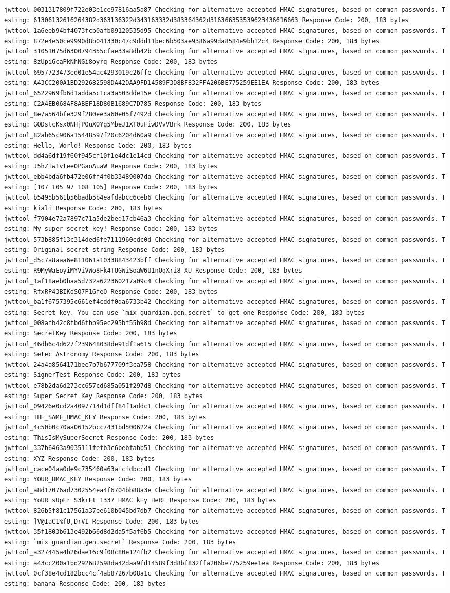 ```bash
jwttool_0031317809f722e03e1ce97816aa5a87 Checking for alternative accepted HMAC signatures, based on common passwords. Testing: 61306132616264382d363136322d343163332d383364362d316366353539623436616663 Response Code: 200, 183 bytes
jwttool_1a6eeb94bf4073fcb0afb09120535d95 Checking for alternative accepted HMAC signatures, based on common passwords. Testing: 872e4e50ce9990d8b041330c47c9ddd11bec6b503ae9386a99da8584e9bb12c4 Response Code: 200, 183 bytes
jwttool_31051075d6300794355cfae33a8db42b Checking for alternative accepted HMAC signatures, based on common passwords. Testing: 8zUpiGcaPkNhNGi8oyrq Response Code: 200, 183 bytes
jwttool_6957723473ed01e54ac4293019c26ffe Checking for alternative accepted HMAC signatures, based on common passwords. Testing: A43CC200A1BD292682598DA42DAA9FD14589F3D8BF832FFA206BE775259EE1EA Response Code: 200, 183 bytes
jwttool_6522969fb6d1adda5c1ca3a503dde15e Checking for alternative accepted HMAC signatures, based on common passwords. Testing: C2A4EB068AF8ABEF18D80B1689C7D785 Response Code: 200, 183 bytes
jwttool_8e7a564bfe329f280ee3a60e05f7492d Checking for alternative accepted HMAC signatures, based on common passwords. Testing: GQDstcKsx0NHjPOuXOYg5MbeJ1XT0uFiwDVvVBrk Response Code: 200, 183 bytes
jwttool_82ab65c906a15448597f20c6204d60a9 Checking for alternative accepted HMAC signatures, based on common passwords. Testing: Hello, World! Response Code: 200, 183 bytes
jwttool_dd4a6df19f60f945cf10f1e4dc1e14cd Checking for alternative accepted HMAC signatures, based on common passwords. Testing: J5hZTw1vtee0PGaoAuaW Response Code: 200, 183 bytes
jwttool_ebb4bda6fb472e06ff4f0b33489007da Checking for alternative accepted HMAC signatures, based on common passwords. Testing: [107 105 97 108 105] Response Code: 200, 183 bytes
jwttool_b5495b561b56badb5b4eafdabcc6ceb6 Checking for alternative accepted HMAC signatures, based on common passwords. Testing: kiali Response Code: 200, 183 bytes
jwttool_f7904e72a7897c71a5de2bed17cb46a3 Checking for alternative accepted HMAC signatures, based on common passwords. Testing: My super secret key! Response Code: 200, 183 bytes
jwttool_573b885f13c314ded6fe7111960cdc0d Checking for alternative accepted HMAC signatures, based on common passwords. Testing: Original secret string Response Code: 200, 183 bytes
jwttool_d5c7a8aaa6e811061a10338843423bff Checking for alternative accepted HMAC signatures, based on common passwords. Testing: R9MyWaEoyiMYViVWo8Fk4TUGWiSoaW6U1nOqXri8_XU Response Code: 200, 183 bytes
jwttool_1af18aeb0baa5d732a622360217a09c4 Checking for alternative accepted HMAC signatures, based on common passwords. Testing: RfxRP43BIKoSQ7P1GfeO Response Code: 200, 183 bytes
jwttool_ba1f6757395c661ef4cddf0da6733b42 Checking for alternative accepted HMAC signatures, based on common passwords. Testing: Secret key. You can use `mix guardian.gen.secret` to get one Response Code: 200, 183 bytes
jwttool_008afb42c8fbd6fbb95ec295bf55b98d Checking for alternative accepted HMAC signatures, based on common passwords. Testing: SecretKey Response Code: 200, 183 bytes
jwttool_46db6c4d627f239648038de91df1a615 Checking for alternative accepted HMAC signatures, based on common passwords. Testing: Setec Astronomy Response Code: 200, 183 bytes
jwttool_24a4a8564171bee7b7b677709f3ca758 Checking for alternative accepted HMAC signatures, based on common passwords. Testing: SignerTest Response Code: 200, 183 bytes
jwttool_e78b2da6d273cc657cd685a051f297d8 Checking for alternative accepted HMAC signatures, based on common passwords. Testing: Super Secret Key Response Code: 200, 183 bytes
jwttool_09426e0cd2a4097714d1dff84f1addc1 Checking for alternative accepted HMAC signatures, based on common passwords. Testing: THE_SAME_HMAC_KEY Response Code: 200, 183 bytes
jwttool_4c50b0c70aa06152bcc7431bd500622a Checking for alternative accepted HMAC signatures, based on common passwords. Testing: ThisIsMySuperSecret Response Code: 200, 183 bytes
jwttool_337b6463a9035111fefb3c6bebfabb51 Checking for alternative accepted HMAC signatures, based on common passwords. Testing: XYZ Response Code: 200, 183 bytes
jwttool_cace04aa0de9c735460a63afcfdbccd1 Checking for alternative accepted HMAC signatures, based on common passwords. Testing: YOUR_HMAC_KEY Response Code: 200, 183 bytes
jwttool_a8d17076ad7302554ea4f6704bb88a3e Checking for alternative accepted HMAC signatures, based on common passwords. Testing: YoUR sUpEr S3krEt 1337 HMAC kEy HeRE Response Code: 200, 183 bytes
jwttool_826b5f81c17561a37ee610b045bd7db7 Checking for alternative accepted HMAC signatures, based on common passwords. Testing: ]V@IaC1%fU,DrVI Response Code: 200, 183 bytes
jwttool_35f1803b613e492b66d8d2da5f5af6b5 Checking for alternative accepted HMAC signatures, based on common passwords. Testing: `mix guardian.gen.secret` Response Code: 200, 183 bytes
jwttool_a327445a4b26dae16c9f08c80e124fb2 Checking for alternative accepted HMAC signatures, based on common passwords. Testing: a43cc200a1bd292682598da42daa9fd14589f3d8bf832ffa206be775259ee1ea Response Code: 200, 183 bytes
jwttool_0cf38e4cd182bcc4cf4ab87267b08a1c Checking for alternative accepted HMAC signatures, based on common passwords. Testing: banana Response Code: 200, 183 bytes
```